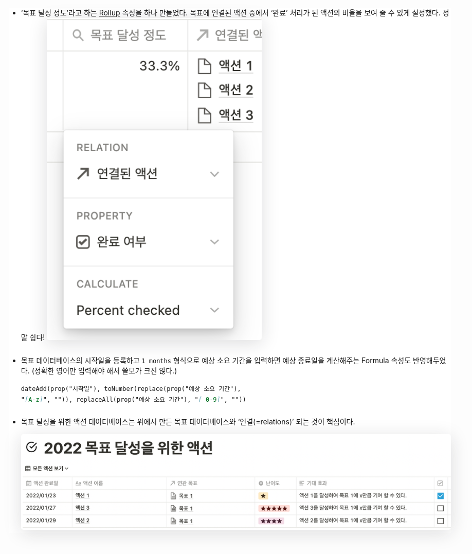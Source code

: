   - ‘목표 달성 정도’라고 하는 [Rollup](https://www.notion.so/help/relations-and-rollups) 속성을 하나 만들었다. 목표에 연결된 액션 중에서 ‘완료’ 처리가 된 액션의 비율을 보여 줄 수 있게 설정했다. 정말 쉽다!
    <img src="/img/posts/220121/rollups.png" style="width: 50%; height: 60%; border: none; box-shadow: rgb(24 25 31 / 15%) 0 6px 35px; border-radius: 5px;"/> <br />
    <p style="display: block; margin-top: 0px; margin-bottom: 24px" > </p>
  - 목표 데이터베이스의 시작일을 등록하고 `1 months` 형식으로 예상 소요 기간을 입력하면 예상 종료일을 계산해주는 Formula 속성도 반영해두었다. (정확한 영어만 입력해야 해서 쓸모가 크진 않다.)

    ```markdown
    dateAdd(prop("시작일"), toNumber(replace(prop("예상 소요 기간"),
    "[A-z]", "")), replaceAll(prop("예상 소요 기간"), "[ 0-9]", ""))
    ```

  <p style="display: block; margin-top: 0px; margin-bottom: 24px" > </p>

<p style="display: block; margin-top: 0px; margin-bottom: 24px" > </p>

- 목표 달성을 위한 액션 데이터베이스는 위에서 만든 목표 데이터베이스와 ‘연결(=relations)’ 되는 것이 핵심이다.

  <img src="/img/posts/220121/action.png" style="width: 100%; border: none; box-shadow: rgb(24 25 31 / 15%) 0 6px 35px; border-radius: 5px;"/> <br />

